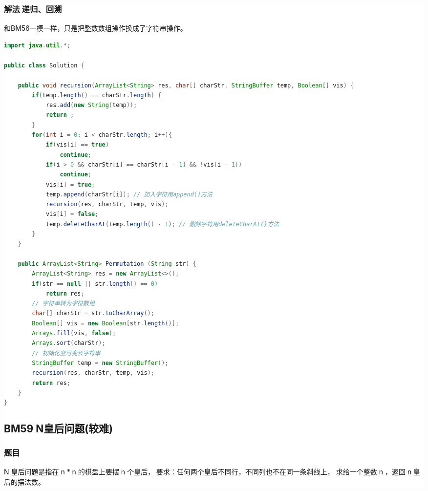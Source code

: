 ### 解法 递归、回溯

和BM56一模一样，只是把整数数组操作换成了字符串操作。

```Java
import java.util.*;

public class Solution {

    public void recursion(ArrayList<String> res, char[] charStr, StringBuffer temp, Boolean[] vis) {
        if(temp.length() == charStr.length) {
            res.add(new String(temp));
            return ;
        }
        for(int i = 0; i < charStr.length; i++){
            if(vis[i] == true)
                continue;
            if(i > 0 && charStr[i] == charStr[i - 1] && !vis[i - 1])
                continue;
            vis[i] = true;
            temp.append(charStr[i]); // 加入字符用append()方法
            recursion(res, charStr, temp, vis);
            vis[i] = false;
            temp.deleteCharAt(temp.length() - 1); // 删除字符用deleteCharAt()方法
        }
    }

    public ArrayList<String> Permutation (String str) {
        ArrayList<String> res = new ArrayList<>();
        if(str == null || str.length() == 0)
            return res;
        // 字符串转为字符数组
        char[] charStr = str.toCharArray();
        Boolean[] vis = new Boolean[str.length()];
        Arrays.fill(vis, false);
        Arrays.sort(charStr);
        // 初始化空可变长字符串
        StringBuffer temp = new StringBuffer();
        recursion(res, charStr, temp, vis);
        return res;
    }
}
```



## BM59 N皇后问题(较难)

### 题目

N 皇后问题是指在 n * n 的棋盘上要摆 n 个皇后，
要求：任何两个皇后不同行，不同列也不在同一条斜线上，
求给一个整数 n ，返回 n 皇后的摆法数。
